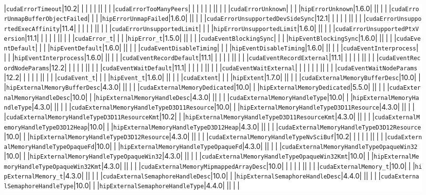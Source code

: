|`cudaErrorTimeout`|10.2| | | | | || | |
|`cudaErrorTooManyPeers`| | | | | | || | |
|`cudaErrorUnknown`| | | |`hipErrorUnknown`|1.6.0| || | |
|`cudaErrorUnmapBufferObjectFailed`| | | |`hipErrorUnmapFailed`|1.6.0| || | |
|`cudaErrorUnsupportedDevSideSync`|12.1| | | | | || | |
|`cudaErrorUnsupportedExecAffinity`|11.4| | | | | || | |
|`cudaErrorUnsupportedLimit`| | | |`hipErrorUnsupportedLimit`|1.6.0| || | |
|`cudaErrorUnsupportedPtxVersion`|11.1| | | | | || | |
|`cudaError_t`| | | |`hipError_t`|1.5.0| || | |
|`cudaEventBlockingSync`| | | |`hipEventBlockingSync`|1.6.0| || | |
|`cudaEventDefault`| | | |`hipEventDefault`|1.6.0| || | |
|`cudaEventDisableTiming`| | | |`hipEventDisableTiming`|1.6.0| || | |
|`cudaEventInterprocess`| | | |`hipEventInterprocess`|1.6.0| || | |
|`cudaEventRecordDefault`|11.1| | | | | || | |
|`cudaEventRecordExternal`|11.1| | | | | || | |
|`cudaEventRecordNodeParams`|12.2| | | | | || | |
|`cudaEventWaitDefault`|11.1| | | | | || | |
|`cudaEventWaitExternal`| | | | | | || | |
|`cudaEventWaitNodeParams`|12.2| | | | | || | |
|`cudaEvent_t`| | | |`hipEvent_t`|1.6.0| || | |
|`cudaExtent`| | | |`hipExtent`|1.7.0| || | |
|`cudaExternalMemoryBufferDesc`|10.0| | |`hipExternalMemoryBufferDesc`|4.3.0| || | |
|`cudaExternalMemoryDedicated`|10.0| | |`hipExternalMemoryDedicated`|5.5.0| || | |
|`cudaExternalMemoryHandleDesc`|10.0| | |`hipExternalMemoryHandleDesc`|4.3.0| || | |
|`cudaExternalMemoryHandleType`|10.0| | |`hipExternalMemoryHandleType`|4.3.0| || | |
|`cudaExternalMemoryHandleTypeD3D11Resource`|10.0| | |`hipExternalMemoryHandleTypeD3D11Resource`|4.3.0| || | |
|`cudaExternalMemoryHandleTypeD3D11ResourceKmt`|10.2| | |`hipExternalMemoryHandleTypeD3D11ResourceKmt`|4.3.0| || | |
|`cudaExternalMemoryHandleTypeD3D12Heap`|10.0| | |`hipExternalMemoryHandleTypeD3D12Heap`|4.3.0| || | |
|`cudaExternalMemoryHandleTypeD3D12Resource`|10.0| | |`hipExternalMemoryHandleTypeD3D12Resource`|4.3.0| || | |
|`cudaExternalMemoryHandleTypeNvSciBuf`|10.2| | | | | || | |
|`cudaExternalMemoryHandleTypeOpaqueFd`|10.0| | |`hipExternalMemoryHandleTypeOpaqueFd`|4.3.0| || | |
|`cudaExternalMemoryHandleTypeOpaqueWin32`|10.0| | |`hipExternalMemoryHandleTypeOpaqueWin32`|4.3.0| || | |
|`cudaExternalMemoryHandleTypeOpaqueWin32Kmt`|10.0| | |`hipExternalMemoryHandleTypeOpaqueWin32Kmt`|4.3.0| || | |
|`cudaExternalMemoryMipmappedArrayDesc`|10.0| | | | | || | |
|`cudaExternalMemory_t`|10.0| | |`hipExternalMemory_t`|4.3.0| || | |
|`cudaExternalSemaphoreHandleDesc`|10.0| | |`hipExternalSemaphoreHandleDesc`|4.4.0| || | |
|`cudaExternalSemaphoreHandleType`|10.0| | |`hipExternalSemaphoreHandleType`|4.4.0| || | |